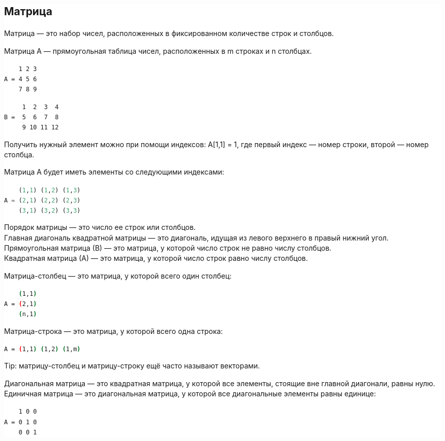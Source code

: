 ## Матрица

Матрица — это набор чисел, расположенных в фиксированном количестве строк и столбцов.

Матрица A — прямоугольная таблица чисел, расположенных в m строках и n столбцах.

```sh
    1 2 3
A = 4 5 6
    7 8 9
```

```sh
     1  2  3  4
В =  5  6  7  8
     9 10 11 12
```

Получить нужный элемент можно при помощи индексов: A[1,1] = 1, где первый индекс — номер строки, второй — номер столбца.

Матрица А будет иметь элементы со следующими индексами:

```sql
    (1,1) (1,2) (1,3)
A = (2,1) (2,2) (2,3)
    (3,1) (3,2) (3,3)
```

Порядок матрицы — это число ее строк или столбцов.  
Главная диагональ квадратной матрицы — это диагональ, идущая из левого верхнего в правый нижний угол.  
Прямоугольная матрица (В) — это матрица, у которой число строк не равно числу столбцов.  
Квадратная матрица (А) — это матрица, у которой число строк равно числу столбцов.

Матрица-столбец — это матрица, у которой всего один столбец:

```sh
    (1,1)
A = (2,1)
    (n,1)
```

Матрица-строка — это матрица, у которой всего одна строка:

```sh
A = (1,1) (1,2) (1,m)
```

Tip: матрицу-столбец и матрицу-строку ещё часто называют векторами.

Диагональная матрица — это квадратная матрица, у которой все элементы, стоящие вне главной диагонали, равны нулю.  
Единичная матрица — это диагональная матрица, у которой все диагональные элементы равны единице:

```sh
    1 0 0
A = 0 1 0
    0 0 1
```
